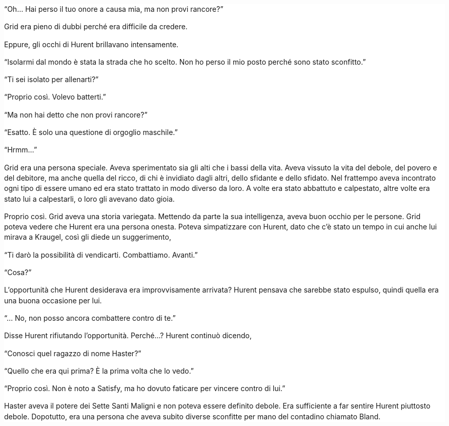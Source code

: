 
“Oh… Hai perso il tuo onore a causa mia, ma non provi rancore?”


Grid era pieno di dubbi perché era difficile da credere.


Eppure, gli occhi di Hurent brillavano intensamente.


“Isolarmi dal mondo è stata la strada che ho scelto. Non ho perso il mio posto perché sono stato sconfitto.”


“Ti sei isolato per allenarti?”


“Proprio così. Volevo batterti.”


“Ma non hai detto che non provi rancore?”


“Esatto. È solo una questione di orgoglio maschile.”


“Hrmm…”


Grid era una persona speciale. Aveva sperimentato sia gli alti che i bassi della vita. Aveva vissuto la vita del debole, del povero e del debitore, ma anche quella del ricco, di chi è invidiato dagli altri, dello sfidante e dello sfidato. Nel frattempo aveva incontrato ogni tipo di essere umano ed era stato trattato in modo diverso da loro. A volte era stato abbattuto e calpestato, altre volte era stato lui a calpestarli, o loro gli avevano dato gioia.


Proprio così. Grid aveva una storia variegata. Mettendo da parte la sua intelligenza, aveva buon occhio per le persone. Grid poteva vedere che Hurent era una persona onesta. Poteva simpatizzare con Hurent, dato che c’è stato un tempo in cui anche lui mirava a Kraugel, così gli diede un suggerimento,


“Ti darò la possibilità di vendicarti. Combattiamo. Avanti.”


“Cosa?”


L’opportunità che Hurent desiderava era improvvisamente arrivata? Hurent pensava che sarebbe stato espulso, quindi quella era una buona occasione per lui.


“… No, non posso ancora combattere contro di te.”


Disse Hurent rifiutando l’opportunità. Perché...? Hurent continuò dicendo,


“Conosci quel ragazzo di nome Haster?”


“Quello che era qui prima? È la prima volta che lo vedo.”


“Proprio così. Non è noto a Satisfy, ma ho dovuto faticare per vincere contro di lui.”


Haster aveva il potere dei Sette Santi Maligni e non poteva essere definito debole. Era sufficiente a far sentire Hurent piuttosto debole. Dopotutto, era una persona che aveva subito diverse sconfitte per mano del contadino chiamato Bland.

